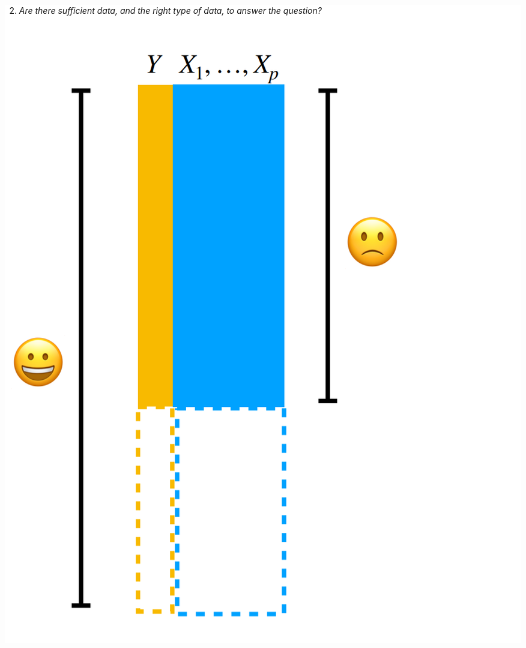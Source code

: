 2. _Are there sufficient data, and the right type of data, to answer the question?_ 

![](images/week7/enough.png)
